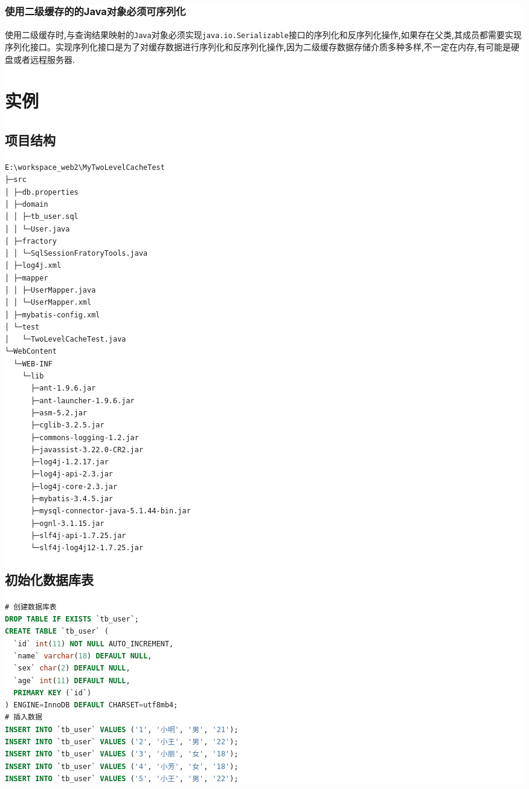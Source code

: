 ### 使用二级缓存的的Java对象必须可序列化 ###
使用二级缓存时,与查询结果映射的`Java`对象必须实现`java.io.Serializable`接口的序列化和反序列化操作,如果存在父类,其成员都需要实现序列化接口。实现序列化接口是为了对缓存数据进行序列化和反序列化操作,因为二级缓存数据存储介质多种多样,不一定在内存,有可能是硬盘或者远程服务器.

# 实例 #
## 项目结构 ##
```
E:\workspace_web2\MyTwoLevelCacheTest
├─src
│ ├─db.properties
│ ├─domain
│ │ ├─tb_user.sql
│ │ └─User.java
│ ├─fractory
│ │ └─SqlSessionFratoryTools.java
│ ├─log4j.xml
│ ├─mapper
│ │ ├─UserMapper.java
│ │ └─UserMapper.xml
│ ├─mybatis-config.xml
│ └─test
│   └─TwoLevelCacheTest.java
└─WebContent
  └─WEB-INF
    └─lib
      ├─ant-1.9.6.jar
      ├─ant-launcher-1.9.6.jar
      ├─asm-5.2.jar
      ├─cglib-3.2.5.jar
      ├─commons-logging-1.2.jar
      ├─javassist-3.22.0-CR2.jar
      ├─log4j-1.2.17.jar
      ├─log4j-api-2.3.jar
      ├─log4j-core-2.3.jar
      ├─mybatis-3.4.5.jar
      ├─mysql-connector-java-5.1.44-bin.jar
      ├─ognl-3.1.15.jar
      ├─slf4j-api-1.7.25.jar
      └─slf4j-log4j12-1.7.25.jar

```
## 初始化数据库表 ##
```sql
# 创建数据库表
DROP TABLE IF EXISTS `tb_user`;
CREATE TABLE `tb_user` (
  `id` int(11) NOT NULL AUTO_INCREMENT,
  `name` varchar(18) DEFAULT NULL,
  `sex` char(2) DEFAULT NULL,
  `age` int(11) DEFAULT NULL,
  PRIMARY KEY (`id`)
) ENGINE=InnoDB DEFAULT CHARSET=utf8mb4;
# 插入数据
INSERT INTO `tb_user` VALUES ('1', '小明', '男', '21');
INSERT INTO `tb_user` VALUES ('2', '小王', '男', '22');
INSERT INTO `tb_user` VALUES ('3', '小丽', '女', '18');
INSERT INTO `tb_user` VALUES ('4', '小芳', '女', '18');
INSERT INTO `tb_user` VALUES ('5', '小王', '男', '22');
```